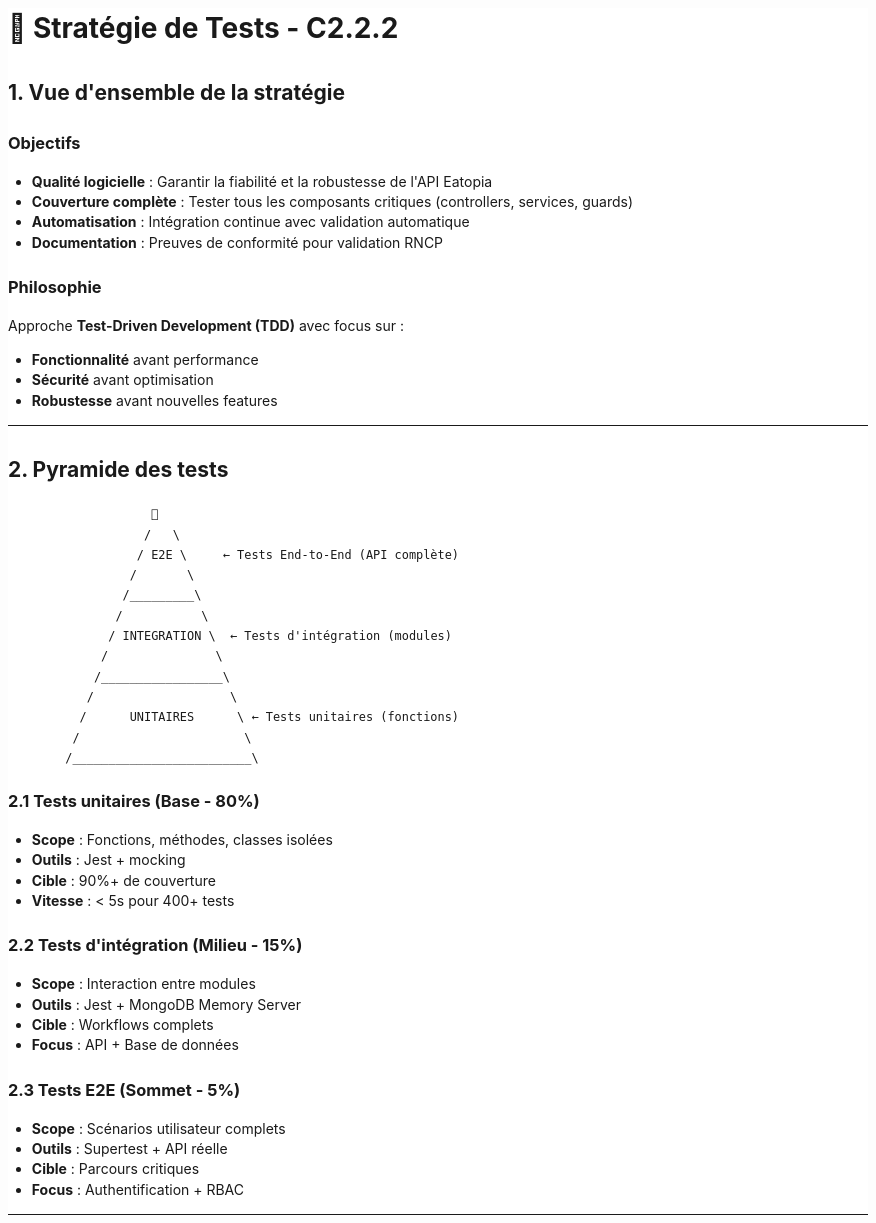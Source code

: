 # 🧪 Stratégie de Tests - C2.2.2

## 1. Vue d'ensemble de la stratégie

### Objectifs
- **Qualité logicielle** : Garantir la fiabilité et la robustesse de l'API Eatopia
- **Couverture complète** : Tester tous les composants critiques (controllers, services, guards)
- **Automatisation** : Intégration continue avec validation automatique
- **Documentation** : Preuves de conformité pour validation RNCP

### Philosophie
Approche **Test-Driven Development (TDD)** avec focus sur :
- **Fonctionnalité** avant performance
- **Sécurité** avant optimisation
- **Robustesse** avant nouvelles features

---

## 2. Pyramide des tests

```
                    🔺
                   /   \
                  / E2E \     ← Tests End-to-End (API complète)
                 /       \
                /_________\
               /           \
              / INTEGRATION \  ← Tests d'intégration (modules)
             /               \
            /_________________\
           /                   \
          /      UNITAIRES      \ ← Tests unitaires (fonctions)
         /                       \
        /_________________________\
```

### 2.1 Tests unitaires (Base - 80%)
- **Scope** : Fonctions, méthodes, classes isolées
- **Outils** : Jest + mocking
- **Cible** : 90%+ de couverture
- **Vitesse** : < 5s pour 400+ tests

### 2.2 Tests d'intégration (Milieu - 15%)
- **Scope** : Interaction entre modules
- **Outils** : Jest + MongoDB Memory Server
- **Cible** : Workflows complets
- **Focus** : API + Base de données

### 2.3 Tests E2E (Sommet - 5%)
- **Scope** : Scénarios utilisateur complets
- **Outils** : Supertest + API réelle
- **Cible** : Parcours critiques
- **Focus** : Authentification + RBAC

---